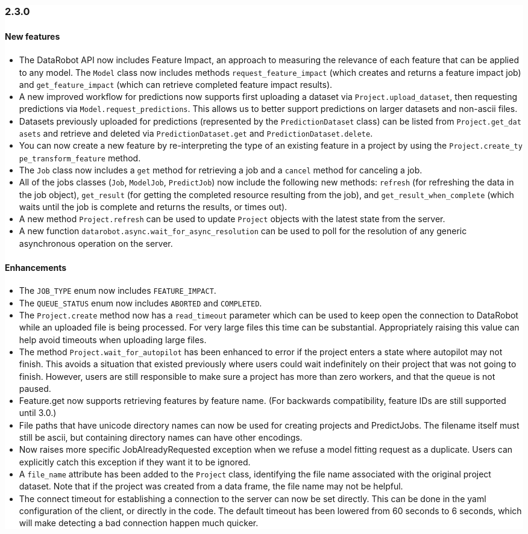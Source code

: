 ### 2.3.0

#### New features
- The DataRobot API now includes Feature Impact, an approach to measuring the relevance of each feature
  that can be applied to any model. The `Model` class now includes methods `request_feature_impact`
  (which creates and returns a feature impact job) and `get_feature_impact` (which can retrieve completed feature impact results).
- A new improved workflow for predictions now supports first uploading a dataset via `Project.upload_dataset`,
  then requesting predictions via `Model.request_predictions`.  This allows us to better support predictions on
  larger datasets and non-ascii files.
- Datasets previously uploaded for predictions (represented by the `PredictionDataset` class) can be listed from
  `Project.get_datasets` and retrieve and deleted via `PredictionDataset.get` and `PredictionDataset.delete`.
- You can now create a new feature by re-interpreting the type of an existing feature in a project by
  using the `Project.create_type_transform_feature` method.
- The `Job` class now includes a `get` method for retrieving a job and a `cancel` method for
  canceling a job.
- All of the jobs classes (`Job`, `ModelJob`, `PredictJob`) now include the following new methods:
  `refresh` (for refreshing the data in the job object), `get_result` (for getting the
  completed resource resulting from the job), and `get_result_when_complete` (which waits until the job 
  is complete and returns the results, or times out).
- A new method `Project.refresh` can be used to update
  `Project` objects with the latest state from the server.
- A new function `datarobot.async.wait_for_async_resolution` can be
  used to poll for the resolution of any generic asynchronous operation
  on the server.


#### Enhancements
- The `JOB_TYPE` enum now includes `FEATURE_IMPACT`.
- The `QUEUE_STATUS` enum now includes `ABORTED` and `COMPLETED`.
- The `Project.create` method now has a `read_timeout` parameter which can be used to
  keep open the connection to DataRobot while an uploaded file is being processed.
  For very large files this time can be substantial. Appropriately raising this value
  can help avoid timeouts when uploading large files.
- The method `Project.wait_for_autopilot` has been enhanced to error if
  the project enters a state where autopilot may not finish. This avoids
  a situation that existed previously where users could wait
  indefinitely on their project that was not going to finish. However,
  users are still responsible to make sure a project has more than
  zero workers, and that the queue is not paused.
- Feature.get now supports retrieving features by feature name. (For backwards compatibility,
  feature IDs are still supported until 3.0.)
- File paths that have unicode directory names can now be used for 
  creating projects and PredictJobs. The filename itself must still
  be ascii, but containing directory names can have other encodings.
- Now raises more specific JobAlreadyRequested exception when we refuse a model fitting request as a duplicate.
  Users can explicitly catch this exception if they want it to be ignored.
- A `file_name` attribute has been added to the `Project` class, identifying the file name
  associated with the original project dataset.  Note that if the project was created from
  a data frame, the file name may not be helpful.
- The connect timeout for establishing a connection to the server can now be set directly. This can be done in the
  yaml configuration of the client, or directly in the code. The default timeout has been lowered from 60 seconds
  to 6 seconds, which will make detecting a bad connection happen much quicker.
